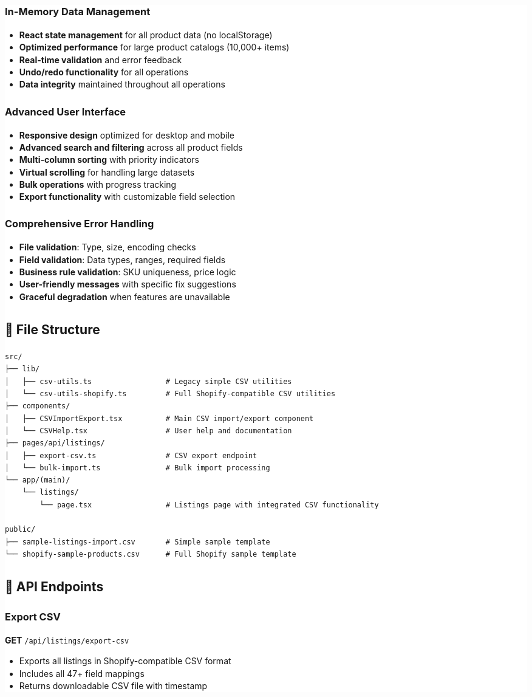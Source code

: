 ### In-Memory Data Management
- **React state management** for all product data (no localStorage)
- **Optimized performance** for large product catalogs (10,000+ items)
- **Real-time validation** and error feedback
- **Undo/redo functionality** for all operations
- **Data integrity** maintained throughout all operations

### Advanced User Interface
- **Responsive design** optimized for desktop and mobile
- **Advanced search and filtering** across all product fields
- **Multi-column sorting** with priority indicators
- **Virtual scrolling** for handling large datasets
- **Bulk operations** with progress tracking
- **Export functionality** with customizable field selection

### Comprehensive Error Handling
- **File validation**: Type, size, encoding checks
- **Field validation**: Data types, ranges, required fields
- **Business rule validation**: SKU uniqueness, price logic
- **User-friendly messages** with specific fix suggestions
- **Graceful degradation** when features are unavailable

## 📁 File Structure

```
src/
├── lib/
│   ├── csv-utils.ts                 # Legacy simple CSV utilities
│   └── csv-utils-shopify.ts         # Full Shopify-compatible CSV utilities
├── components/
│   ├── CSVImportExport.tsx          # Main CSV import/export component
│   └── CSVHelp.tsx                  # User help and documentation
├── pages/api/listings/
│   ├── export-csv.ts                # CSV export endpoint
│   └── bulk-import.ts               # Bulk import processing
└── app/(main)/
    └── listings/
        └── page.tsx                 # Listings page with integrated CSV functionality

public/
├── sample-listings-import.csv       # Simple sample template
└── shopify-sample-products.csv      # Full Shopify sample template
```

## 🚀 API Endpoints

### Export CSV
**GET** `/api/listings/export-csv`
- Exports all listings in Shopify-compatible CSV format
- Includes all 47+ field mappings
- Returns downloadable CSV file with timestamp
